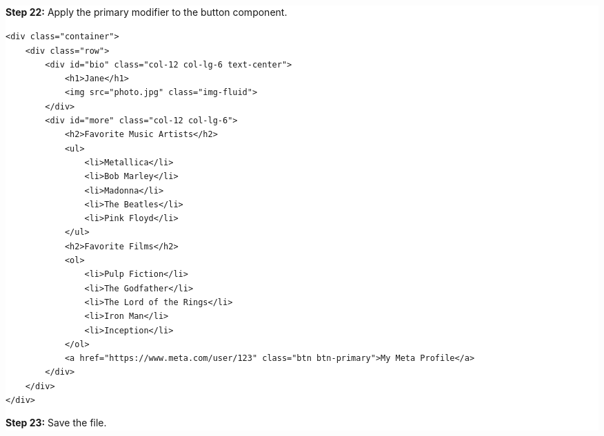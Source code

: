 __Step 22:__ Apply the primary modifier to the button component.
```
<div class="container">
    <div class="row">
        <div id="bio" class="col-12 col-lg-6 text-center">
            <h1>Jane</h1>
            <img src="photo.jpg" class="img-fluid">
        </div>
        <div id="more" class="col-12 col-lg-6">
            <h2>Favorite Music Artists</h2>
            <ul>
                <li>Metallica</li>
                <li>Bob Marley</li>
                <li>Madonna</li>
                <li>The Beatles</li>
                <li>Pink Floyd</li>
            </ul>
            <h2>Favorite Films</h2>
            <ol>
                <li>Pulp Fiction</li>
                <li>The Godfather</li>
                <li>The Lord of the Rings</li>
                <li>Iron Man</li>
                <li>Inception</li>
            </ol>
            <a href="https://www.meta.com/user/123" class="btn btn-primary">My Meta Profile</a>
        </div>
    </div>
</div>
```

__Step 23:__ Save the file.
```
```